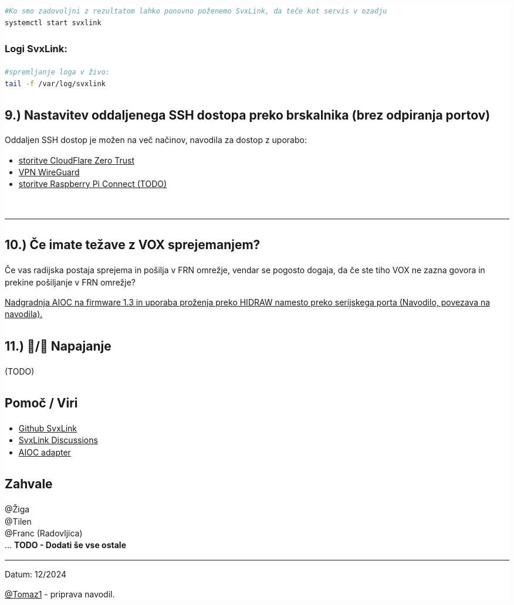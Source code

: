 ```bash
#Ko smo zadovoljni z rezultatom lahko ponovno poženemo SvxLink, da teče kot servis v ozadju
systemctl start svxlink

```

### Logi SvxLink:

```bash
#spremljanje loga v živo:
tail -f /var/log/svxlink
```

## 9.) Nastavitev oddaljenega SSH dostopa preko brskalnika (brez odpiranja portov)

Oddaljen SSH dostop je možen na več načinov, navodila za dostop z uporabo:
  - [storitve CloudFlare Zero Trust](/Navodila/README-CloudFlare.md)
  - [VPN WireGuard](/Navodila/VPN-WireGuard.md)
  - [storitve Raspberry Pi Connect (TODO)](/Navodila/RPi-Connect.md)
  

<br>
<hr>

## 10.) Če imate težave z VOX sprejemanjem?

Če vas radijska postaja sprejema in pošilja v FRN omrežje, vendar se pogosto dogaja, da če ste tiho VOX ne zazna govora in prekine pošiljanje v FRN omrežje? 

[Nadgradnja AIOC na firmware 1.3 in uporaba proženja preko HIDRAW namesto preko serijskega porta (Navodilo, povezava na navodila).](Navodila/AIOC-upgrade-FW-to-1.3.md)

## 11.) 🔌/🔋 Napajanje
(TODO)

## Pomoč / Viri

- [Github SvxLink](https://github.com/sm0svx/svxlink)
- [SvxLink Discussions](https://groups.io/g/svxlink)
- [AIOC adapter](https://github.com/skuep/AIOC)


## Zahvale
@Žiga<br>
@Tilen<br>
@Franc (Radovljica)<br>
... **TODO - Dodati še vse ostale**

<hr>
Datum: 12/2024 

[@Tomaz1](https://github.com/tomaz1) - priprava navodil.
